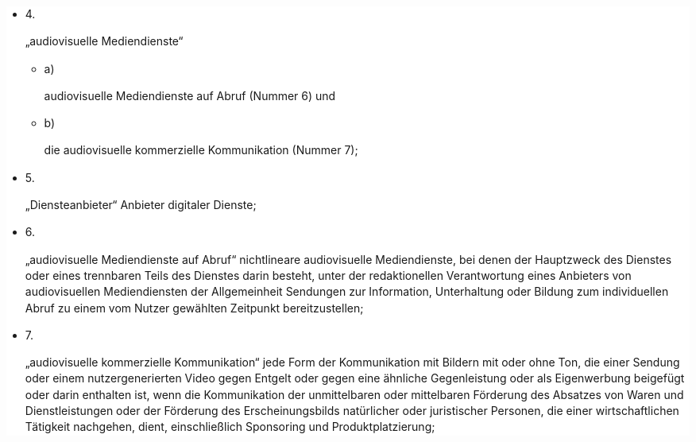   - 4\.
    
    <div>
    
    „audiovisuelle Mediendienste“
    
      - a)
        
        <div>
        
        audiovisuelle Mediendienste auf Abruf (Nummer 6) und
        
        </div>
    
      - b)
        
        <div>
        
        die audiovisuelle kommerzielle Kommunikation (Nummer 7);
        
        </div>
    
    </div>

  - 5\.
    
    <div>
    
    „Diensteanbieter“ Anbieter digitaler Dienste;
    
    </div>

  - 6\.
    
    <div>
    
    „audiovisuelle Mediendienste auf Abruf“ nichtlineare audiovisuelle
    Mediendienste, bei denen der Hauptzweck des Dienstes oder eines
    trennbaren Teils des Dienstes darin besteht, unter der
    redaktionellen Verantwortung eines Anbieters von audiovisuellen
    Mediendiensten der Allgemeinheit Sendungen zur Information,
    Unterhaltung oder Bildung zum individuellen Abruf zu einem vom
    Nutzer gewählten Zeitpunkt bereitzustellen;
    
    </div>

  - 7\.
    
    <div>
    
    „audiovisuelle kommerzielle Kommunikation“ jede Form der
    Kommunikation mit Bildern mit oder ohne Ton, die einer Sendung oder
    einem nutzergenerierten Video gegen Entgelt oder gegen eine ähnliche
    Gegenleistung oder als Eigenwerbung beigefügt oder darin enthalten
    ist, wenn die Kommunikation der unmittelbaren oder mittelbaren
    Förderung des Absatzes von Waren und Dienstleistungen oder der
    Förderung des Erscheinungsbilds natürlicher oder juristischer
    Personen, die einer wirtschaftlichen Tätigkeit nachgehen, dient,
    einschließlich Sponsoring und Produktplatzierung;
    
    </div>
